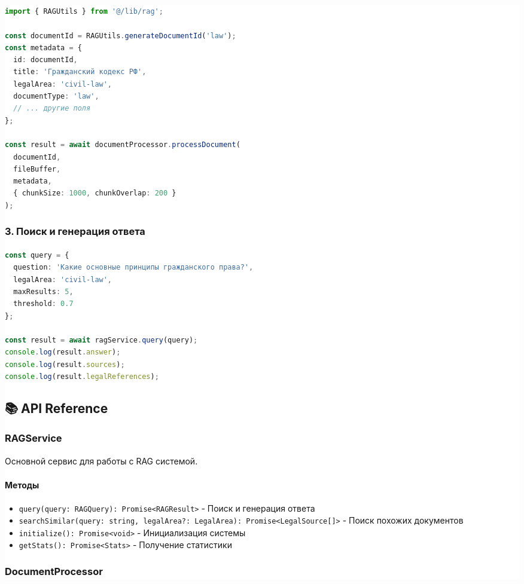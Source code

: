 ```typescript
import { RAGUtils } from '@/lib/rag';

const documentId = RAGUtils.generateDocumentId('law');
const metadata = {
  id: documentId,
  title: 'Гражданский кодекс РФ',
  legalArea: 'civil-law',
  documentType: 'law',
  // ... другие поля
};

const result = await documentProcessor.processDocument(
  documentId,
  fileBuffer,
  metadata,
  { chunkSize: 1000, chunkOverlap: 200 }
);
```

### 3. Поиск и генерация ответа

```typescript
const query = {
  question: 'Какие основные принципы гражданского права?',
  legalArea: 'civil-law',
  maxResults: 5,
  threshold: 0.7
};

const result = await ragService.query(query);
console.log(result.answer);
console.log(result.sources);
console.log(result.legalReferences);
```

## 📚 API Reference

### RAGService

Основной сервис для работы с RAG системой.

#### Методы

- `query(query: RAGQuery): Promise<RAGResult>` - Поиск и генерация ответа
- `searchSimilar(query: string, legalArea?: LegalArea): Promise<LegalSource[]>` - Поиск похожих документов
- `initialize(): Promise<void>` - Инициализация системы
- `getStats(): Promise<Stats>` - Получение статистики

### DocumentProcessor

